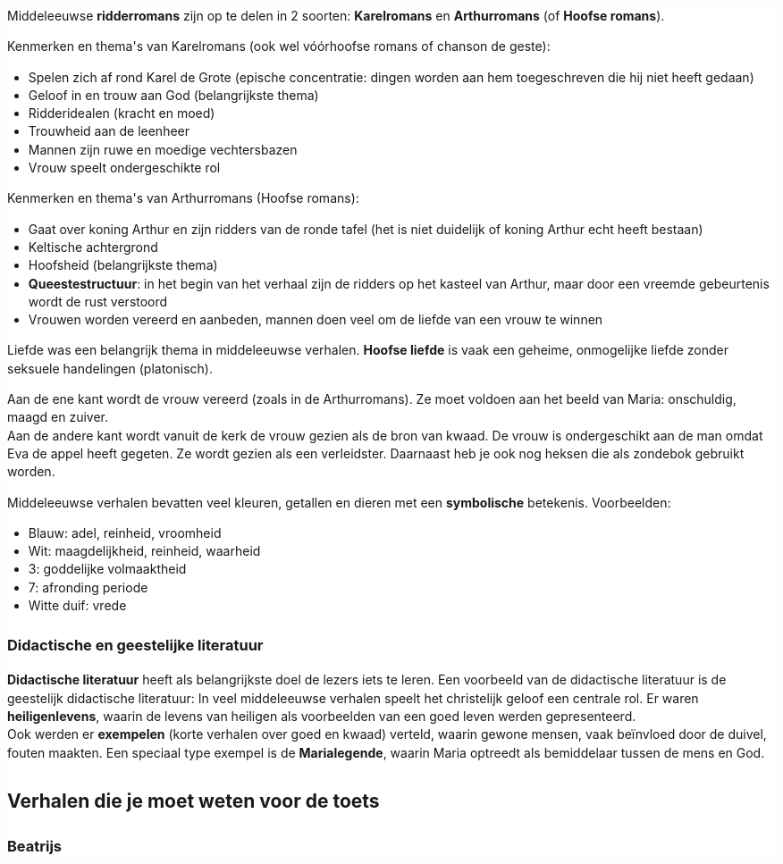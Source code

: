 Middeleeuwse **ridderromans** zijn op te delen in 2 soorten: **Karelromans** en **Arthurromans** (of **Hoofse romans**).

Kenmerken en thema's van Karelromans (ook wel vóórhoofse romans of chanson de geste):

- Spelen zich af rond Karel de Grote (epische concentratie: dingen worden aan hem toegeschreven die hij niet heeft gedaan)
- Geloof in en trouw aan God (belangrijkste thema)
- Ridderidealen (kracht en moed)
- Trouwheid aan de leenheer
- Mannen zijn ruwe en moedige vechtersbazen
- Vrouw speelt ondergeschikte rol

Kenmerken en thema's van Arthurromans (Hoofse romans):

- Gaat over koning Arthur en zijn ridders van de ronde tafel (het is niet duidelijk of koning Arthur echt heeft bestaan)
- Keltische achtergrond
- Hoofsheid (belangrijkste thema)
- **Queestestructuur**: in het begin van het verhaal zijn de ridders op het kasteel van Arthur, maar door een vreemde gebeurtenis wordt de rust verstoord
- Vrouwen worden vereerd en aanbeden, mannen doen veel om de liefde van een vrouw te winnen

Liefde was een belangrijk thema in middeleeuwse verhalen. **Hoofse liefde** is vaak een geheime, onmogelijke liefde zonder seksuele handelingen (platonisch).  

Aan de ene kant wordt de vrouw vereerd (zoals in de Arthurromans). Ze moet voldoen aan het beeld van Maria: onschuldig, maagd en zuiver.  
Aan de andere kant wordt vanuit de kerk de vrouw gezien als de bron van kwaad. De vrouw is ondergeschikt aan de man omdat Eva de appel heeft gegeten. Ze wordt gezien als een verleidster. Daarnaast heb je ook nog heksen die als zondebok gebruikt worden.

Middeleeuwse verhalen bevatten veel kleuren, getallen en dieren met een **symbolische** betekenis. Voorbeelden:

- Blauw: adel, reinheid, vroomheid
- Wit: maagdelijkheid, reinheid, waarheid
- 3: goddelijke volmaaktheid
- 7: afronding periode
- Witte duif: vrede

### Didactische en geestelijke literatuur

**Didactische literatuur** heeft als belangrijkste doel de lezers iets te leren. Een voorbeeld van de didactische literatuur is de geestelijk didactische literatuur:
In veel middeleeuwse verhalen speelt het christelijk geloof een centrale rol. Er waren **heiligenlevens**, waarin de levens van heiligen als voorbeelden van een goed leven werden gepresenteerd.  
Ook werden er **exempelen** (korte verhalen over goed en kwaad) verteld, waarin gewone mensen, vaak beïnvloed door de duivel, fouten maakten. Een speciaal type exempel is de **Marialegende**, waarin Maria optreedt als bemiddelaar tussen de mens en God.

## Verhalen die je moet weten voor de toets

### Beatrijs
